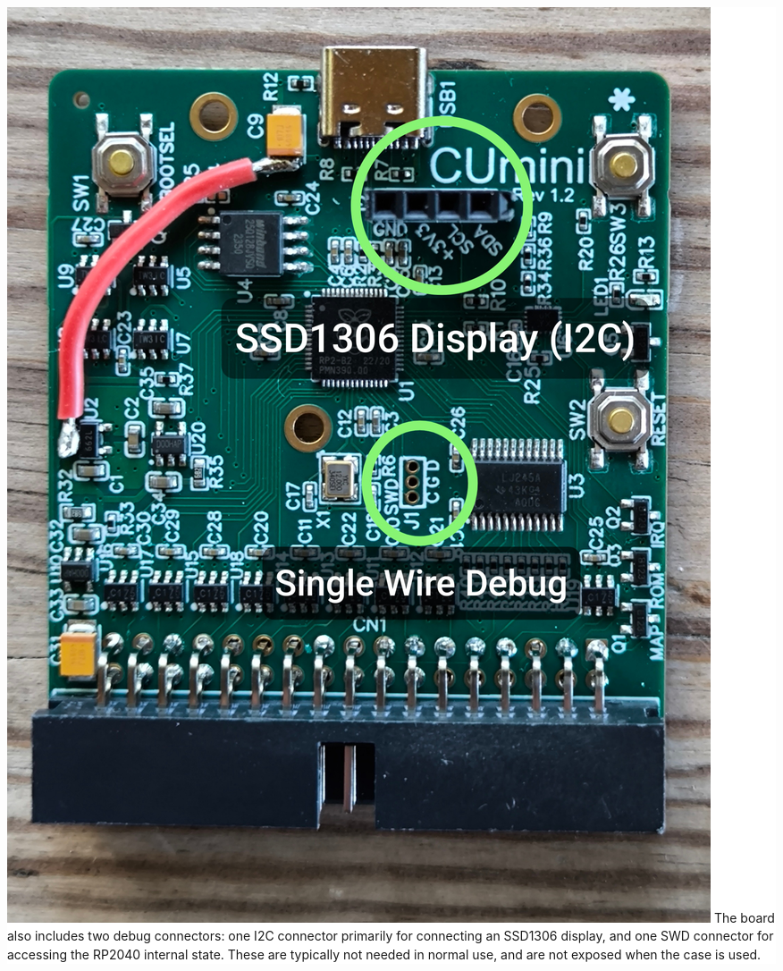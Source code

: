 ![LOCI board view of debug ports](images/loci_debug_illustration.jpg)
The board also includes two debug connectors: one I2C connector primarily for connecting an SSD1306 display, and one SWD connector for accessing the RP2040 internal state. These are typically not needed in normal use, and are not exposed when the case is used.

